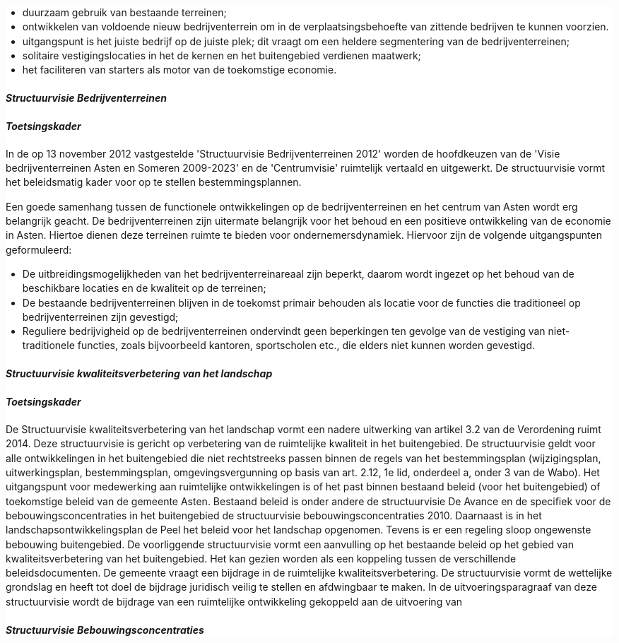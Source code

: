 - duurzaam gebruik van bestaande terreinen;
- ontwikkelen van voldoende nieuw bedrijventerrein om in de verplaatsingsbehoefte van zittende bedrijven te kunnen voorzien.
- uitgangspunt is het juiste bedrijf op de juiste plek; dit vraagt om een heldere segmentering van de bedrijventerreinen;
- solitaire vestigingslocaties in het de kernen en het buitengebied verdienen maatwerk;
- het faciliteren van starters als motor van de toekomstige economie.

#### *Structuurvisie Bedrijventerreinen*

#### *Toetsingskader*

In de op 13 november 2012 vastgestelde 'Structuurvisie Bedrijventerreinen 2012' worden de hoofdkeuzen van de 'Visie bedrijventerreinen Asten en Someren 2009-2023' en de 'Centrumvisie' ruimtelijk vertaald en uitgewerkt. De structuurvisie vormt het beleidsmatig kader voor op te stellen bestemmingsplannen.

Een goede samenhang tussen de functionele ontwikkelingen op de bedrijventerreinen en het centrum van Asten wordt erg belangrijk geacht. De bedrijventerreinen zijn uitermate belangrijk voor het behoud en een positieve ontwikkeling van de economie in Asten. Hiertoe dienen deze terreinen ruimte te bieden voor ondernemersdynamiek. Hiervoor zijn de volgende uitgangspunten geformuleerd:

- De uitbreidingsmogelijkheden van het bedrijventerreinareaal zijn beperkt, daarom wordt ingezet op het behoud van de beschikbare locaties en de kwaliteit op de terreinen;
- De bestaande bedrijventerreinen blijven in de toekomst primair behouden als locatie voor de functies die traditioneel op bedrijventerreinen zijn gevestigd;
- Reguliere bedrijvigheid op de bedrijventerreinen ondervindt geen beperkingen ten gevolge van de vestiging van niet-traditionele functies, zoals bijvoorbeeld kantoren, sportscholen etc., die elders niet kunnen worden gevestigd.

#### *Structuurvisie kwaliteitsverbetering van het landschap*

#### *Toetsingskader*

De Structuurvisie kwaliteitsverbetering van het landschap vormt een nadere uitwerking van artikel 3.2 van de Verordening ruimt 2014. Deze structuurvisie is gericht op verbetering van de ruimtelijke kwaliteit in het buitengebied. De structuurvisie geldt voor alle ontwikkelingen in het buitengebied die niet rechtstreeks passen binnen de regels van het bestemmingsplan (wijzigingsplan, uitwerkingsplan, bestemmingsplan, omgevingsvergunning op basis van art. 2.12, 1e lid, onderdeel a, onder 3 van de Wabo). Het uitgangspunt voor medewerking aan ruimtelijke ontwikkelingen is of het past binnen bestaand beleid (voor het buitengebied) of toekomstige beleid van de gemeente Asten. Bestaand beleid is onder andere de structuurvisie De Avance en de specifiek voor de bebouwingsconcentraties in het buitengebied de structuurvisie bebouwingsconcentraties 2010. Daarnaast is in het landschapsontwikkelingsplan de Peel het beleid voor het landschap opgenomen. Tevens is er een regeling sloop ongewenste bebouwing buitengebied. De voorliggende structuurvisie vormt een aanvulling op het bestaande beleid op het gebied van kwaliteitsverbetering van het buitengebied. Het kan gezien worden als een koppeling tussen de verschillende beleidsdocumenten. De gemeente vraagt een bijdrage in de ruimtelijke kwaliteitsverbetering. De structuurvisie vormt de wettelijke grondslag en heeft tot doel de bijdrage juridisch veilig te stellen en afdwingbaar te maken. In de uitvoeringsparagraaf van deze structuurvisie wordt de bijdrage van een ruimtelijke ontwikkeling gekoppeld aan de uitvoering van

#### *Structuurvisie Bebouwingsconcentraties*
